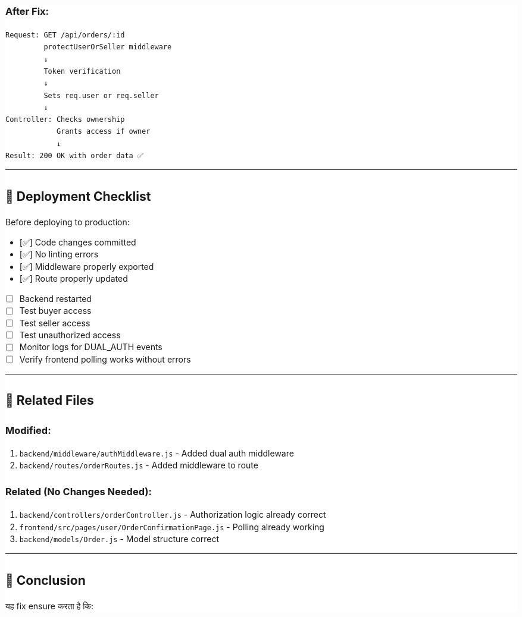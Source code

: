 ### After Fix:

```
Request: GET /api/orders/:id
         protectUserOrSeller middleware
         ↓
         Token verification
         ↓
         Sets req.user or req.seller
         ↓
Controller: Checks ownership
            Grants access if owner
            ↓
Result: 200 OK with order data ✅
```

---

## 🚀 Deployment Checklist

Before deploying to production:

- [✅] Code changes committed
- [✅] No linting errors
- [✅] Middleware properly exported
- [✅] Route properly updated
- [ ] Backend restarted
- [ ] Test buyer access
- [ ] Test seller access
- [ ] Test unauthorized access
- [ ] Monitor logs for DUAL_AUTH events
- [ ] Verify frontend polling works without errors

---

## 📝 Related Files

### Modified:
1. `backend/middleware/authMiddleware.js` - Added dual auth middleware
2. `backend/routes/orderRoutes.js` - Added middleware to route

### Related (No Changes Needed):
1. `backend/controllers/orderController.js` - Authorization logic already correct
2. `frontend/src/pages/user/OrderConfirmationPage.js` - Polling already working
3. `backend/models/Order.js` - Model structure correct

---

## 🎉 Conclusion

यह fix ensure करता है कि:
